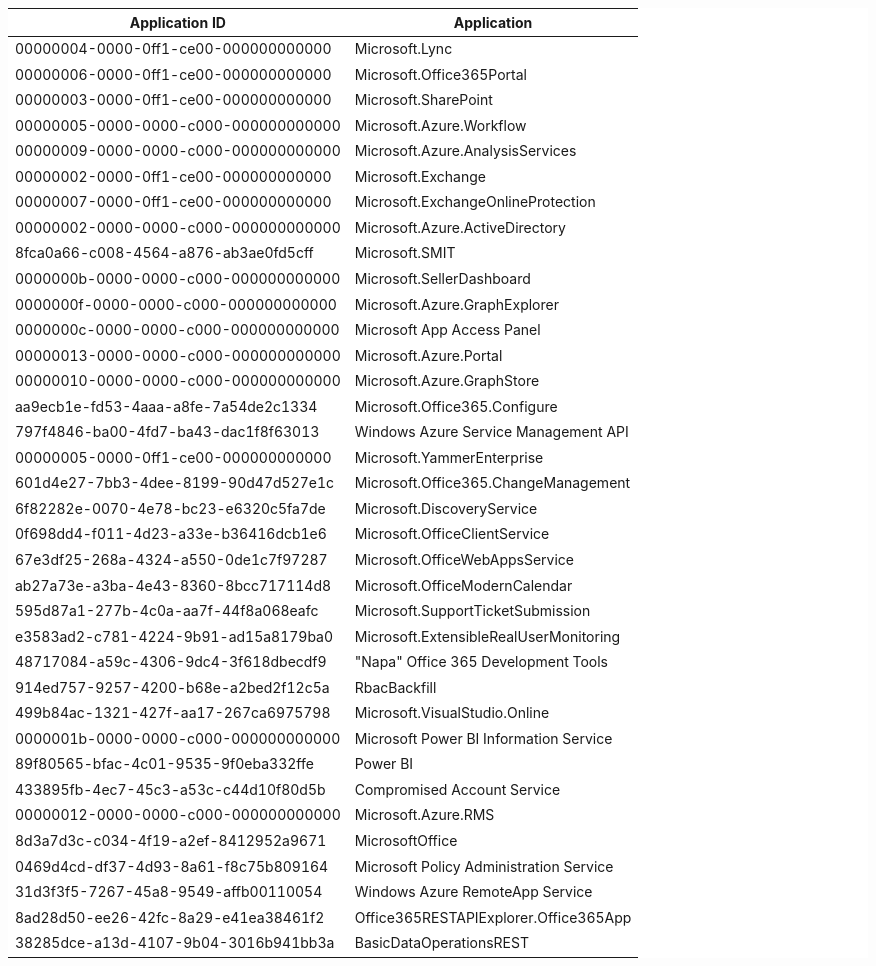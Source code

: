 | Application ID | Application  | 
|---|---| 
|00000004-0000-0ff1-ce00-000000000000 |  Microsoft.Lync  |
|00000006-0000-0ff1-ce00-000000000000 |  Microsoft.Office365Portal  |
|00000003-0000-0ff1-ce00-000000000000 |  Microsoft.SharePoint   |
|00000005-0000-0000-c000-000000000000 |  Microsoft.Azure.Workflow  |
|00000009-0000-0000-c000-000000000000 |  Microsoft.Azure.AnalysisServices  |
|00000002-0000-0ff1-ce00-000000000000 |  Microsoft.Exchange  |
|00000007-0000-0ff1-ce00-000000000000 |  Microsoft.ExchangeOnlineProtection  |
|00000002-0000-0000-c000-000000000000 |  Microsoft.Azure.ActiveDirectory  |
|8fca0a66-c008-4564-a876-ab3ae0fd5cff |  Microsoft.SMIT  |
|0000000b-0000-0000-c000-000000000000 |  Microsoft.SellerDashboard  |
|0000000f-0000-0000-c000-000000000000 |  Microsoft.Azure.GraphExplorer  |
|0000000c-0000-0000-c000-000000000000 |  Microsoft App Access Panel  |
|00000013-0000-0000-c000-000000000000 |  Microsoft.Azure.Portal  |
|00000010-0000-0000-c000-000000000000 |  Microsoft.Azure.GraphStore  |
|aa9ecb1e-fd53-4aaa-a8fe-7a54de2c1334 |  Microsoft.Office365.Configure  |
|797f4846-ba00-4fd7-ba43-dac1f8f63013 |  Windows Azure Service Management API  |
|00000005-0000-0ff1-ce00-000000000000 |  Microsoft.YammerEnterprise  |
|601d4e27-7bb3-4dee-8199-90d47d527e1c |  Microsoft.Office365.ChangeManagement  |
|6f82282e-0070-4e78-bc23-e6320c5fa7de |  Microsoft.DiscoveryService  |
|0f698dd4-f011-4d23-a33e-b36416dcb1e6 |  Microsoft.OfficeClientService  |
|67e3df25-268a-4324-a550-0de1c7f97287 |  Microsoft.OfficeWebAppsService  |
|ab27a73e-a3ba-4e43-8360-8bcc717114d8 |  Microsoft.OfficeModernCalendar  |
|595d87a1-277b-4c0a-aa7f-44f8a068eafc |  Microsoft.SupportTicketSubmission  |
|e3583ad2-c781-4224-9b91-ad15a8179ba0 |  Microsoft.ExtensibleRealUserMonitoring  |
|48717084-a59c-4306-9dc4-3f618dbecdf9 |  "Napa" Office 365 Development Tools  |
|914ed757-9257-4200-b68e-a2bed2f12c5a |  RbacBackfill  |
|499b84ac-1321-427f-aa17-267ca6975798 |  Microsoft.VisualStudio.Online  |
|0000001b-0000-0000-c000-000000000000 |  Microsoft Power BI Information Service  |
|89f80565-bfac-4c01-9535-9f0eba332ffe |  Power BI  |
|433895fb-4ec7-45c3-a53c-c44d10f80d5b |  Compromised Account Service  |
|00000012-0000-0000-c000-000000000000 |  Microsoft.Azure.RMS  |
|8d3a7d3c-c034-4f19-a2ef-8412952a9671 |  MicrosoftOffice  |
|0469d4cd-df37-4d93-8a61-f8c75b809164 |  Microsoft Policy Administration Service  |
|31d3f3f5-7267-45a8-9549-affb00110054 |  Windows Azure RemoteApp Service  |
|8ad28d50-ee26-42fc-8a29-e41ea38461f2 |  Office365RESTAPIExplorer.Office365App  |
|38285dce-a13d-4107-9b04-3016b941bb3a |  BasicDataOperationsREST  |
